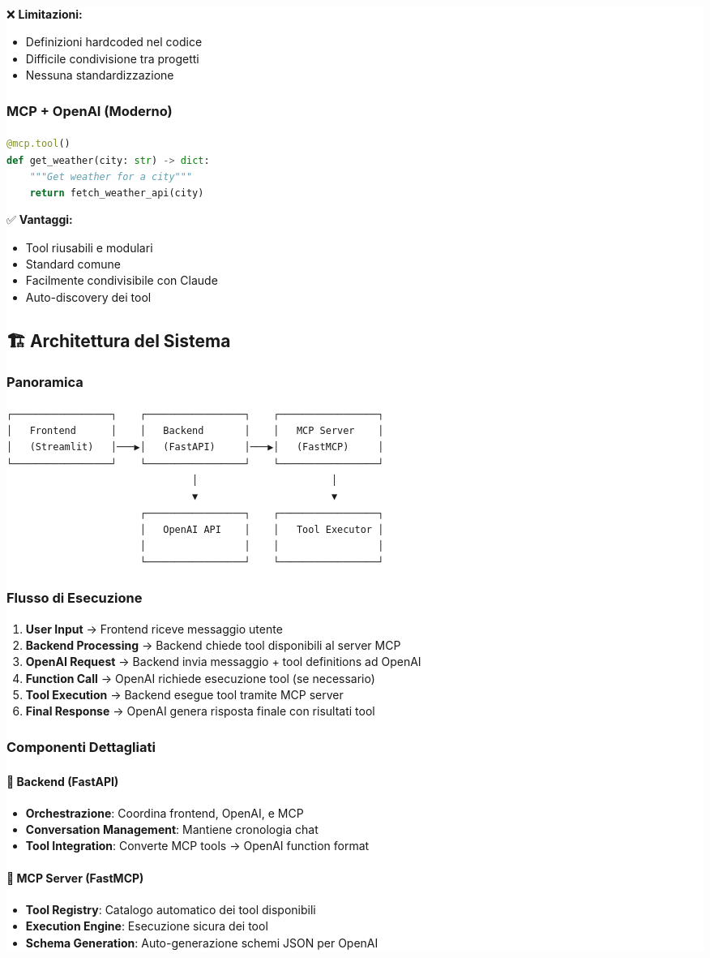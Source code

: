 ❌ **Limitazioni:**
- Definizioni hardcoded nel codice
- Difficile condivisione tra progetti
- Nessuna standardizzazione

### MCP + OpenAI (Moderno)
```python
@mcp.tool()
def get_weather(city: str) -> dict:
    """Get weather for a city"""
    return fetch_weather_api(city)
```

✅ **Vantaggi:**
- Tool riusabili e modulari
- Standard comune
- Facilmente condivisibile con Claude
- Auto-discovery dei tool

## 🏗️ Architettura del Sistema

### Panoramica
```
┌─────────────────┐    ┌─────────────────┐    ┌─────────────────┐
│   Frontend      │    │   Backend       │    │   MCP Server    │
│   (Streamlit)   │───▶│   (FastAPI)     │───▶│   (FastMCP)     │
└─────────────────┘    └─────────────────┘    └─────────────────┘
                                │                       │
                                ▼                       ▼
                       ┌─────────────────┐    ┌─────────────────┐
                       │   OpenAI API    │    │   Tool Executor │
                       │                 │    │                 │
                       └─────────────────┘    └─────────────────┘
```

### Flusso di Esecuzione

1. **User Input** → Frontend riceve messaggio utente
2. **Backend Processing** → Backend chiede tool disponibili al server MCP
3. **OpenAI Request** → Backend invia messaggio + tool definitions ad OpenAI
4. **Function Call** → OpenAI richiede esecuzione tool (se necessario)
5. **Tool Execution** → Backend esegue tool tramite MCP server
6. **Final Response** → OpenAI genera risposta finale con risultati tool

### Componenti Dettagliati

#### 🎯 **Backend (FastAPI)**
- **Orchestrazione**: Coordina frontend, OpenAI, e MCP
- **Conversation Management**: Mantiene cronologia chat
- **Tool Integration**: Converte MCP tools → OpenAI function format

#### 🔧 **MCP Server (FastMCP)**  
- **Tool Registry**: Catalogo automatico dei tool disponibili
- **Execution Engine**: Esecuzione sicura dei tool
- **Schema Generation**: Auto-generazione schemi JSON per OpenAI
